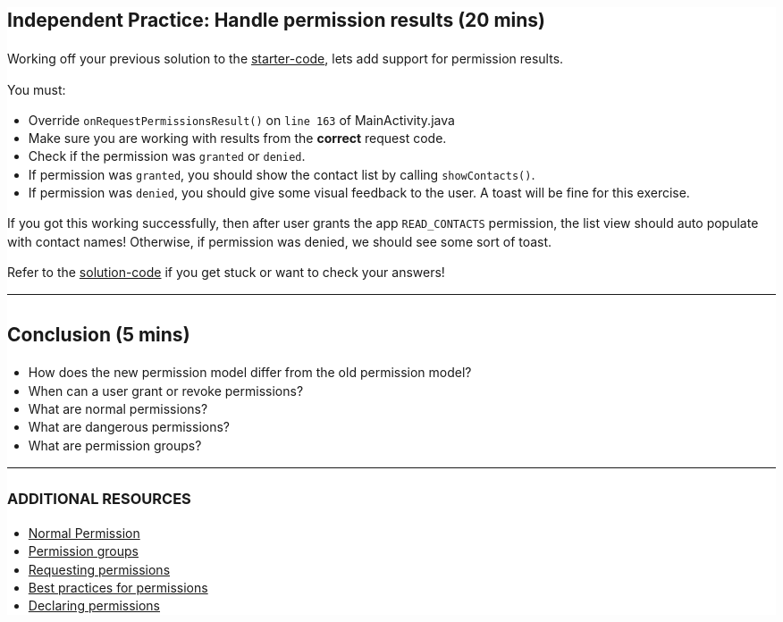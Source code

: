 <a name="guided demo"></a>
## Independent Practice: Handle permission results (20 mins)

Working off your previous solution to the [starter-code](starter-code), lets add support for permission results.

You must:
- Override ```onRequestPermissionsResult()``` on ```line 163``` of MainActivity.java
- Make sure you are working with results from the **correct** request code.
- Check if the permission was ```granted``` or ```denied```.
- If permission was ```granted```, you should show the contact list by calling ```showContacts()```.
- If permission was ```denied```, you should give some visual feedback to the user. A toast will be fine for this exercise.


If you got this working successfully, then after user grants the app ```READ_CONTACTS``` permission, the list view should auto
populate with contact names! Otherwise, if permission was denied, we should see some sort of toast.

Refer to the [solution-code](solution-code) if you get stuck or want to check your answers!

***

<a name="conclusion"></a>
## Conclusion (5 mins)

- How does the new permission model differ from the old permission model?
- When can a user grant or revoke permissions?
- What are normal permissions?
- What are dangerous permissions?
- What are permission groups?


***

### ADDITIONAL RESOURCES
- [Normal Permission](http://developer.android.com/guide/topics/security/normal-permissions.html)
- [Permission groups](http://developer.android.com/guide/topics/security/permissions.html#normal-dangerous)
- [Requesting permissions](http://developer.android.com/training/permissions/requesting.html)
- [Best practices for permissions](http://developer.android.com/training/permissions/best-practices.html) 
- [Declaring permissions](http://developer.android.com/training/permissions/declaring.html)
